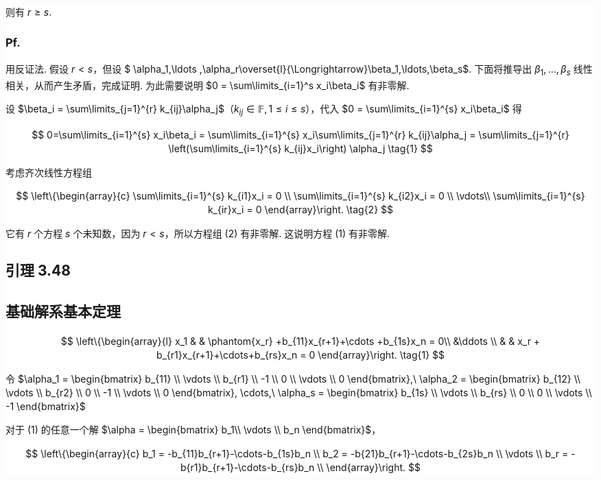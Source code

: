 则有 $r\ge s$.

### Pf. 

用反证法. 假设 $r<s$，但设 $
\alpha_1,\ldots ,\alpha_r\overset{l}{\Longrightarrow}\beta_1,\ldots,\beta_s$. 下面将推导出 $\beta_1,\ldots,\beta_s$ 线性相关，从而产生矛盾，完成证明. 为此需要说明 $0 = \sum\limits_{i=1}^s x_i\beta_i$ 有非零解.

设 $\beta_i = \sum\limits_{j=1}^{r} k_{ij}\alpha_j$（$k_{ij}\in\mathbb{F}, 1\le i\le s$），代入 $0 = \sum\limits_{i=1}^{s} x_i\beta_i$ 得

$$
0=\sum\limits_{i=1}^{s} x_i\beta_i = \sum\limits_{i=1}^{s} x_i\sum\limits_{j=1}^{r} k_{ij}\alpha_j = \sum\limits_{j=1}^{r} \left(\sum\limits_{i=1}^{s} k_{ij}x_i\right) \alpha_j \tag{1}
$$

考虑齐次线性方程组

$$
\left\{\begin{array}{c}
\sum\limits_{i=1}^{s} k_{i1}x_i = 0 \\
\sum\limits_{i=1}^{s} k_{i2}x_i = 0 \\
\vdots\\
\sum\limits_{i=1}^{s} k_{ir}x_i = 0
\end{array}\right.
\tag{2}
$$

它有 $r$ 个方程 $s$ 个未知数，因为 $r<s$，所以方程组 $(2)$ 有非零解. 这说明方程 $(1)$ 有非零解. 

## 引理 3.48

## 基础解系基本定理

$$
\left\{\begin{array}{l}
x_1 & & \phantom{x_r} +b_{11}x_{r+1}+\cdots +b_{1s}x_n = 0\\
&\ddots \\
& & x_r + b_{r1}x_{r+1}+\cdots+b_{rs}x_n = 0
\end{array}\right. \tag{1}
$$

令 $\alpha_1 = \begin{bmatrix} b_{11} \\ \vdots \\ b_{r1} \\ -1 \\ 0 \\ \vdots \\ 0 \end{bmatrix},\ \alpha_2 = \begin{bmatrix} b_{12} \\ \vdots \\ b_{r2} \\ 0 \\ -1 \\ \vdots \\ 0 \end{bmatrix}, \cdots,\ \alpha_s = \begin{bmatrix} b_{1s} \\ \vdots \\ b_{rs} \\ 0 \\ 0 \\ \vdots \\ -1 \end{bmatrix}$

对于 $(1)$ 的任意一个解 $\alpha = \begin{bmatrix}
b_1\\ \vdots \\ b_n    
\end{bmatrix}$，

$$
\left\{\begin{array}{c}
b_1 = -b_{11}b_{r+1}-\cdots-b_{1s}b_n \\
b_2 = -b{21}b_{r+1}-\cdots-b_{2s}b_n \\
\vdots \\
b_r = -b{r1}b_{r+1}-\cdots-b_{rs}b_n \\
\end{array}\right.
$$
